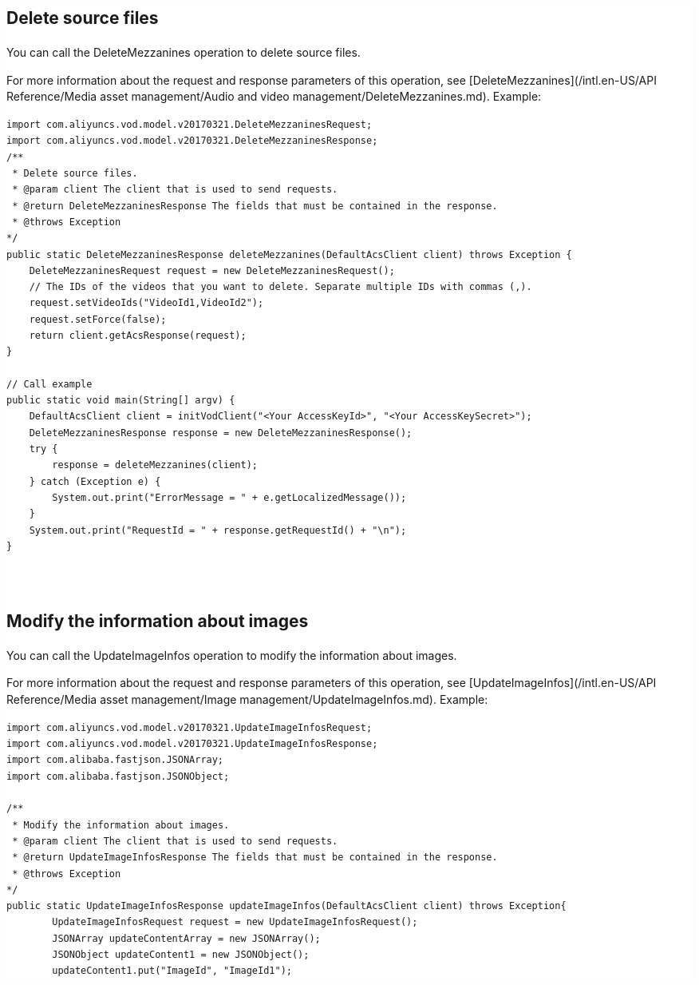 ## Delete source files

You can call the DeleteMezzanines operation to delete source files.

For more information about the request and response parameters of this operation, see [DeleteMezzanines](/intl.en-US/API Reference/Media asset management/Audio and video management/DeleteMezzanines.md). Example:

```
import com.aliyuncs.vod.model.v20170321.DeleteMezzaninesRequest;
import com.aliyuncs.vod.model.v20170321.DeleteMezzaninesResponse;
/**
 * Delete source files.
 * @param client The client that is used to send requests.
 * @return DeleteMezzaninesResponse The fields that must be contained in the response.
 * @throws Exception
*/
public static DeleteMezzaninesResponse deleteMezzanines(DefaultAcsClient client) throws Exception {
    DeleteMezzaninesRequest request = new DeleteMezzaninesRequest();
    // The IDs of the videos that you want to delete. Separate multiple IDs with commas (,).
    request.setVideoIds("VideoId1,VideoId2");
    request.setForce(false);
    return client.getAcsResponse(request);
}

// Call example
public static void main(String[] argv) {
    DefaultAcsClient client = initVodClient("<Your AccessKeyId>", "<Your AccessKeySecret>");
    DeleteMezzaninesResponse response = new DeleteMezzaninesResponse();
    try {
        response = deleteMezzanines(client);
    } catch (Exception e) {
        System.out.print("ErrorMessage = " + e.getLocalizedMessage());
    }
    System.out.print("RequestId = " + response.getRequestId() + "\n");
}

            
```

## Modify the information about images

You can call the UpdateImageInfos operation to modify the information about images.

For more information about the request and response parameters of this operation, see [UpdateImageInfos](/intl.en-US/API Reference/Media asset management/Image management/UpdateImageInfos.md). Example:

```
import com.aliyuncs.vod.model.v20170321.UpdateImageInfosRequest;
import com.aliyuncs.vod.model.v20170321.UpdateImageInfosResponse;
import com.alibaba.fastjson.JSONArray;
import com.alibaba.fastjson.JSONObject;

/**
 * Modify the information about images.
 * @param client The client that is used to send requests.
 * @return UpdateImageInfosResponse The fields that must be contained in the response.
 * @throws Exception
*/
public static UpdateImageInfosResponse updateImageInfos(DefaultAcsClient client) throws Exception{
        UpdateImageInfosRequest request = new UpdateImageInfosRequest();
        JSONArray updateContentArray = new JSONArray();
        JSONObject updateContent1 = new JSONObject();
        updateContent1.put("ImageId", "ImageId1");
```